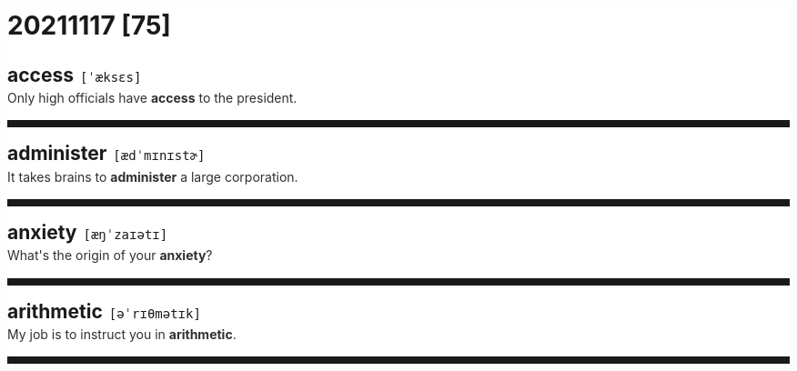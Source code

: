 <style>
/*不显示details的三角符号*/
details > summary::marker {
    display: none;
    content: none;
}
/*去掉外边框*/
details summary{
    outline:none;
    cursor:pointer;/*鼠标放上去之后变成手型*/
}
/*去掉前面默认的小黑三角*/
details summary::-webkit-details-marker{
    display:none; 
}
</style>
# 20211117 [75]  

<div style="display: flex;align-items: baseline;">
    <h2 style="margin-bottom: 0;margin-top: 0">access</h2>
    <p style="padding:0 .5em; margin: 0;font-family: monospace;">[ˈæksɛs]</p>
    <p class="interpretation_51149" style="display:none ;padding:0 .5em; margin: 0; white-space: nowrap;overflow: hidden;text-overflow: ellipsis;">n. 进入；通道；接近（的机会）；使用
v. 接近；进入；使用；获取</p>
</div>
<details class="details_51149"><summary style="color: #303030;">Only high officials have <strong>access</strong> to the president.</summary></details>
<hr style="padding-bottom: 0.5em;" />


<div style="display: flex;align-items: baseline;">
    <h2 style="margin-bottom: 0;margin-top: 0">administer</h2>
    <p style="padding:0 .5em; margin: 0;font-family: monospace;">[ædˈmɪnɪstɚ]</p>
    <p class="interpretation_51149" style="display:none ;padding:0 .5em; margin: 0; white-space: nowrap;overflow: hidden;text-overflow: ellipsis;">v. 管理；执行；实施</p>
</div>
<details class="details_51149"><summary style="color: #303030;">It takes brains to <strong>administer</strong> a large corporation.</summary></details>
<hr style="padding-bottom: 0.5em;" />


<div style="display: flex;align-items: baseline;">
    <h2 style="margin-bottom: 0;margin-top: 0">anxiety</h2>
    <p style="padding:0 .5em; margin: 0;font-family: monospace;">[æŋˈzaɪətɪ]</p>
    <p class="interpretation_51149" style="display:none ;padding:0 .5em; margin: 0; white-space: nowrap;overflow: hidden;text-overflow: ellipsis;">n. 忧虑；焦虑；渴望</p>
</div>
<details class="details_51149"><summary style="color: #303030;">What's the origin of your <strong>anxiety</strong>?</summary></details>
<hr style="padding-bottom: 0.5em;" />


<div style="display: flex;align-items: baseline;">
    <h2 style="margin-bottom: 0;margin-top: 0">arithmetic</h2>
    <p style="padding:0 .5em; margin: 0;font-family: monospace;">[əˈrɪθmətɪk]</p>
    <p class="interpretation_51149" style="display:none ;padding:0 .5em; margin: 0; white-space: nowrap;overflow: hidden;text-overflow: ellipsis;">n. 算术</p>
</div>
<details class="details_51149"><summary style="color: #303030;">My job is to instruct you in <strong>arithmetic</strong>.</summary></details>
<hr style="padding-bottom: 0.5em;" />
